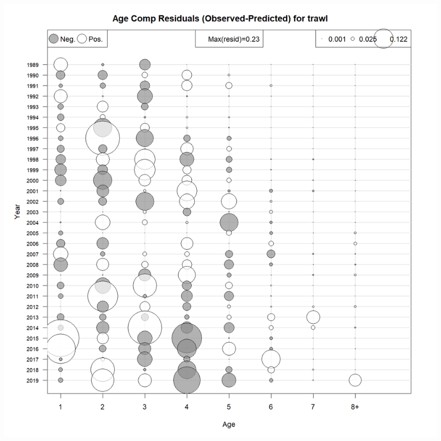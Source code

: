 <img src="plots_png/diagnostics/Catch_age_comp_resids_trawl.png" width="1440" style="display: block; margin: auto;" />